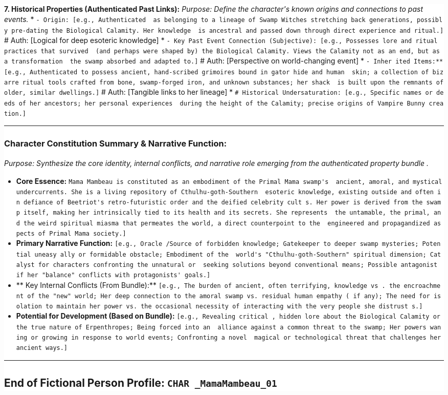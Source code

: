 **7. Historical Properties (Authenticated Past Links):**
   *Purpose:  Define the character's known origins and connections to past events.*
    *   `- Origin: [e.g., Authenticated  as belonging to a lineage of Swamp Witches stretching back generations, possibly pre-dating the Biological Calamity. Her knowledge  is ancestral and passed down through direct experience and ritual.]` # Auth: [Logical for deep esoteric knowledge]
     *   `- Key Past Event Connection (Subjective): [e.g., Possesses lore and ritual practices that survived  (and perhaps were shaped by) the Biological Calamity. Views the Calamity not as an end, but as a transformation  the swamp absorbed and adapted to.]` # Auth: [Perspective on world-changing event]
    *   `- Inher ited Items:** [e.g., Authenticated to possess ancient, hand-scribed grimoires bound in gator hide and human  skin; a collection of bizarre ritual tools crafted from bone, swamp-forged iron, and unknown substances; her shack  is built upon the remnants of older, similar dwellings.]` # Auth: [Tangible links to her lineage]
    *    `# Historical Undersaturation: [e.g., Specific names or deeds of her ancestors; her personal experiences  during the height of the Calamity; precise origins of Vampire Bunny creation.]`

---

### Character Constitution Summary & Narrative  Function:

*Purpose: Synthesize the core identity, internal conflicts, and narrative role emerging from the authenticated property bundle .*

*   **Core Essence:** `Mama Mambeau is constituted as an embodiment of the Primal Mama swamp's  ancient, amoral, and mystical undercurrents. She is a living repository of Cthulhu-goth-Southern  esoteric knowledge, existing outside and often in defiance of Beetriot's retro-futuristic order and the deified celebrity cult s. Her power is derived from the swamp itself, making her intrinsically tied to its health and its secrets. She represents  the untamable, the primal, and the weird spiritual miasma that permeates the world, a direct counterpoint to the  engineered and propagandized aspects of Primal Mama society.]`
*   **Primary Narrative Function:** `[e.g., Oracle /Source of forbidden knowledge; Gatekeeper to deeper swamp mysteries; Potential uneasy ally or formidable obstacle; Embodiment of the  world's "Cthulhu-goth-Southern" spiritual dimension; Catalyst for characters confronting the unnatural or  seeking solutions beyond conventional means; Possible antagonist if her "balance" conflicts with protagonists' goals.]`
*   ** Key Internal Conflicts (From Bundle):** `[e.g., The burden of ancient, often terrifying, knowledge vs . the encroachment of the "new" world; Her deep connection to the amoral swamp vs. residual human empathy ( if any); The need for isolation to maintain her power vs. the occasional necessity of interacting with the very people she distrust s.]`
*   **Potential for Development (Based on Bundle):** `[e.g., Revealing critical , hidden lore about the Biological Calamity or the true nature of Erpenthropes; Being forced into an  alliance against a common threat to the swamp; Her powers waning or growing in response to world events; Confronting a novel  magical or technological threat that challenges her ancient ways.]`

---
**End of Fictional Person Profile: `CHAR _MamaMambeau_01`**
---
